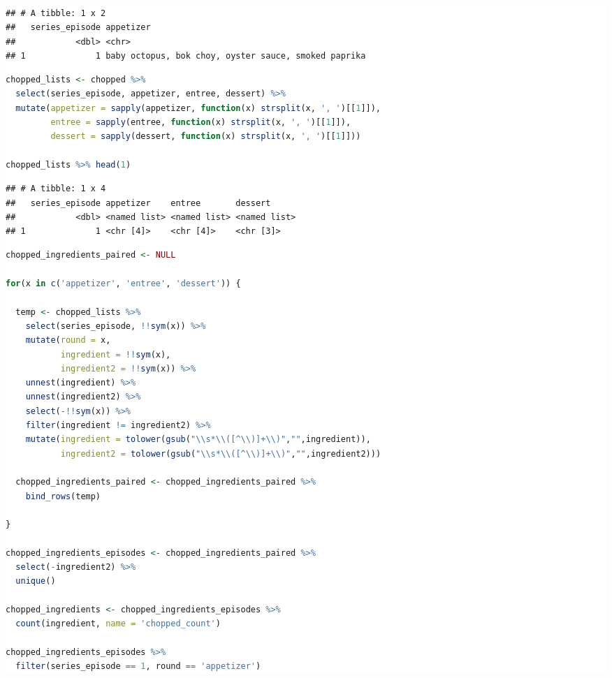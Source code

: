     ## # A tibble: 1 x 2
    ##   series_episode appetizer                                           
    ##            <dbl> <chr>                                               
    ## 1              1 baby octopus, bok choy, oyster sauce, smoked paprika

``` r
chopped_lists <- chopped %>%
  select(series_episode, appetizer, entree, dessert) %>%
  mutate(appetizer = sapply(appetizer, function(x) strsplit(x, ', ')[[1]]),
         entree = sapply(entree, function(x) strsplit(x, ', ')[[1]]),
         dessert = sapply(dessert, function(x) strsplit(x, ', ')[[1]]))

chopped_lists %>% head(1)
```

    ## # A tibble: 1 x 4
    ##   series_episode appetizer    entree       dessert     
    ##            <dbl> <named list> <named list> <named list>
    ## 1              1 <chr [4]>    <chr [4]>    <chr [3]>

``` r
chopped_ingredients_paired <- NULL

for(x in c('appetizer', 'entree', 'dessert')) {
  
  temp <- chopped_lists %>%
    select(series_episode, !!sym(x)) %>%
    mutate(round = x,
           ingredient = !!sym(x),
           ingredient2 = !!sym(x)) %>%
    unnest(ingredient) %>%
    unnest(ingredient2) %>%
    select(-!!sym(x)) %>%
    filter(ingredient != ingredient2) %>%
    mutate(ingredient = tolower(gsub("\\s*\\([^\\)]+\\)","",ingredient)),
           ingredient2 = tolower(gsub("\\s*\\([^\\)]+\\)","",ingredient2)))
  
  chopped_ingredients_paired <- chopped_ingredients_paired %>%
    bind_rows(temp)
  
}

chopped_ingredients_episodes <- chopped_ingredients_paired %>%
  select(-ingredient2) %>%
  unique()

chopped_ingredients <- chopped_ingredients_episodes %>%
  count(ingredient, name = 'chopped_count') 

chopped_ingredients_episodes %>%
  filter(series_episode == 1, round == 'appetizer')
```
